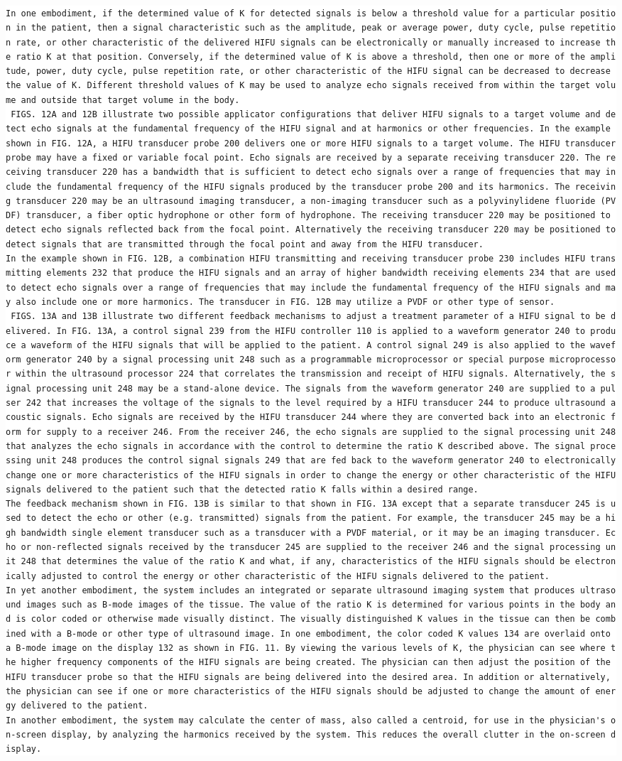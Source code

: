     In one embodiment, if the determined value of K for detected signals is below a threshold value for a particular position in the patient, then a signal characteristic such as the amplitude, peak or average power, duty cycle, pulse repetition rate, or other characteristic of the delivered HIFU signals can be electronically or manually increased to increase the ratio K at that position. Conversely, if the determined value of K is above a threshold, then one or more of the amplitude, power, duty cycle, pulse repetition rate, or other characteristic of the HIFU signal can be decreased to decrease the value of K. Different threshold values of K may be used to analyze echo signals received from within the target volume and outside that target volume in the body.
     FIGS. 12A and 12B illustrate two possible applicator configurations that deliver HIFU signals to a target volume and detect echo signals at the fundamental frequency of the HIFU signal and at harmonics or other frequencies. In the example shown in FIG. 12A, a HIFU transducer probe 200 delivers one or more HIFU signals to a target volume. The HIFU transducer probe may have a fixed or variable focal point. Echo signals are received by a separate receiving transducer 220. The receiving transducer 220 has a bandwidth that is sufficient to detect echo signals over a range of frequencies that may include the fundamental frequency of the HIFU signals produced by the transducer probe 200 and its harmonics. The receiving transducer 220 may be an ultrasound imaging transducer, a non-imaging transducer such as a polyvinylidene fluoride (PVDF) transducer, a fiber optic hydrophone or other form of hydrophone. The receiving transducer 220 may be positioned to detect echo signals reflected back from the focal point. Alternatively the receiving transducer 220 may be positioned to detect signals that are transmitted through the focal point and away from the HIFU transducer.
    In the example shown in FIG. 12B, a combination HIFU transmitting and receiving transducer probe 230 includes HIFU transmitting elements 232 that produce the HIFU signals and an array of higher bandwidth receiving elements 234 that are used to detect echo signals over a range of frequencies that may include the fundamental frequency of the HIFU signals and may also include one or more harmonics. The transducer in FIG. 12B may utilize a PVDF or other type of sensor.
     FIGS. 13A and 13B illustrate two different feedback mechanisms to adjust a treatment parameter of a HIFU signal to be delivered. In FIG. 13A, a control signal 239 from the HIFU controller 110 is applied to a waveform generator 240 to produce a waveform of the HIFU signals that will be applied to the patient. A control signal 249 is also applied to the waveform generator 240 by a signal processing unit 248 such as a programmable microprocessor or special purpose microprocessor within the ultrasound processor 224 that correlates the transmission and receipt of HIFU signals. Alternatively, the signal processing unit 248 may be a stand-alone device. The signals from the waveform generator 240 are supplied to a pulser 242 that increases the voltage of the signals to the level required by a HIFU transducer 244 to produce ultrasound acoustic signals. Echo signals are received by the HIFU transducer 244 where they are converted back into an electronic form for supply to a receiver 246. From the receiver 246, the echo signals are supplied to the signal processing unit 248 that analyzes the echo signals in accordance with the control to determine the ratio K described above. The signal processing unit 248 produces the control signal signals 249 that are fed back to the waveform generator 240 to electronically change one or more characteristics of the HIFU signals in order to change the energy or other characteristic of the HIFU signals delivered to the patient such that the detected ratio K falls within a desired range.
    The feedback mechanism shown in FIG. 13B is similar to that shown in FIG. 13A except that a separate transducer 245 is used to detect the echo or other (e.g. transmitted) signals from the patient. For example, the transducer 245 may be a high bandwidth single element transducer such as a transducer with a PVDF material, or it may be an imaging transducer. Echo or non-reflected signals received by the transducer 245 are supplied to the receiver 246 and the signal processing unit 248 that determines the value of the ratio K and what, if any, characteristics of the HIFU signals should be electronically adjusted to control the energy or other characteristic of the HIFU signals delivered to the patient.
    In yet another embodiment, the system includes an integrated or separate ultrasound imaging system that produces ultrasound images such as B-mode images of the tissue. The value of the ratio K is determined for various points in the body and is color coded or otherwise made visually distinct. The visually distinguished K values in the tissue can then be combined with a B-mode or other type of ultrasound image. In one embodiment, the color coded K values 134 are overlaid onto a B-mode image on the display 132 as shown in FIG. 11. By viewing the various levels of K, the physician can see where the higher frequency components of the HIFU signals are being created. The physician can then adjust the position of the HIFU transducer probe so that the HIFU signals are being delivered into the desired area. In addition or alternatively, the physician can see if one or more characteristics of the HIFU signals should be adjusted to change the amount of energy delivered to the patient.
    In another embodiment, the system may calculate the center of mass, also called a centroid, for use in the physician's on-screen display, by analyzing the harmonics received by the system. This reduces the overall clutter in the on-screen display.
